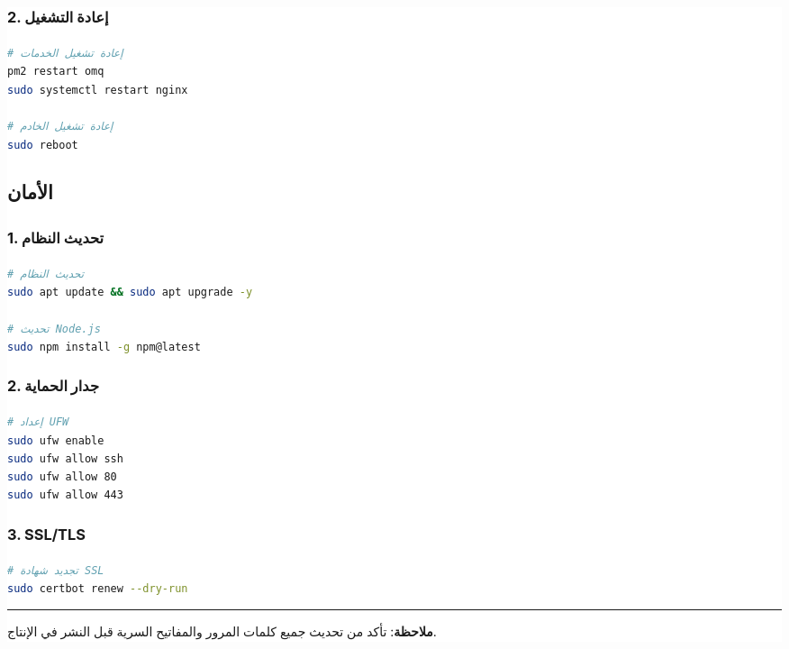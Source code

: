 ### 2. إعادة التشغيل

```bash
# إعادة تشغيل الخدمات
pm2 restart omq
sudo systemctl restart nginx

# إعادة تشغيل الخادم
sudo reboot
```

## الأمان

### 1. تحديث النظام

```bash
# تحديث النظام
sudo apt update && sudo apt upgrade -y

# تحديث Node.js
sudo npm install -g npm@latest
```

### 2. جدار الحماية

```bash
# إعداد UFW
sudo ufw enable
sudo ufw allow ssh
sudo ufw allow 80
sudo ufw allow 443
```

### 3. SSL/TLS

```bash
# تجديد شهادة SSL
sudo certbot renew --dry-run
```

---

**ملاحظة**: تأكد من تحديث جميع كلمات المرور والمفاتيح السرية قبل النشر في الإنتاج.


